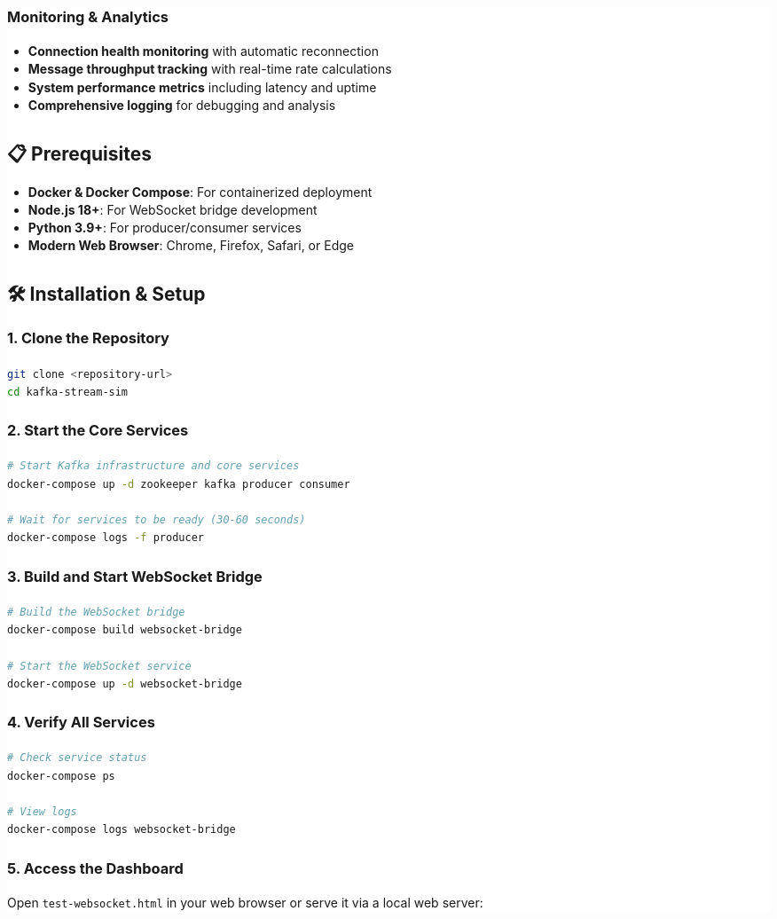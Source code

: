### Monitoring & Analytics
- **Connection health monitoring** with automatic reconnection
- **Message throughput tracking** with real-time rate calculations
- **System performance metrics** including latency and uptime
- **Comprehensive logging** for debugging and analysis

## 📋 Prerequisites

- **Docker & Docker Compose**: For containerized deployment
- **Node.js 18+**: For WebSocket bridge development
- **Python 3.9+**: For producer/consumer services
- **Modern Web Browser**: Chrome, Firefox, Safari, or Edge

## 🛠️ Installation & Setup

### 1. Clone the Repository
```bash
git clone <repository-url>
cd kafka-stream-sim
```

### 2. Start the Core Services
```bash
# Start Kafka infrastructure and core services
docker-compose up -d zookeeper kafka producer consumer

# Wait for services to be ready (30-60 seconds)
docker-compose logs -f producer
```

### 3. Build and Start WebSocket Bridge
```bash
# Build the WebSocket bridge
docker-compose build websocket-bridge

# Start the WebSocket service
docker-compose up -d websocket-bridge
```

### 4. Verify All Services
```bash
# Check service status
docker-compose ps

# View logs
docker-compose logs websocket-bridge
```

### 5. Access the Dashboard
Open `test-websocket.html` in your web browser or serve it via a local web server:
